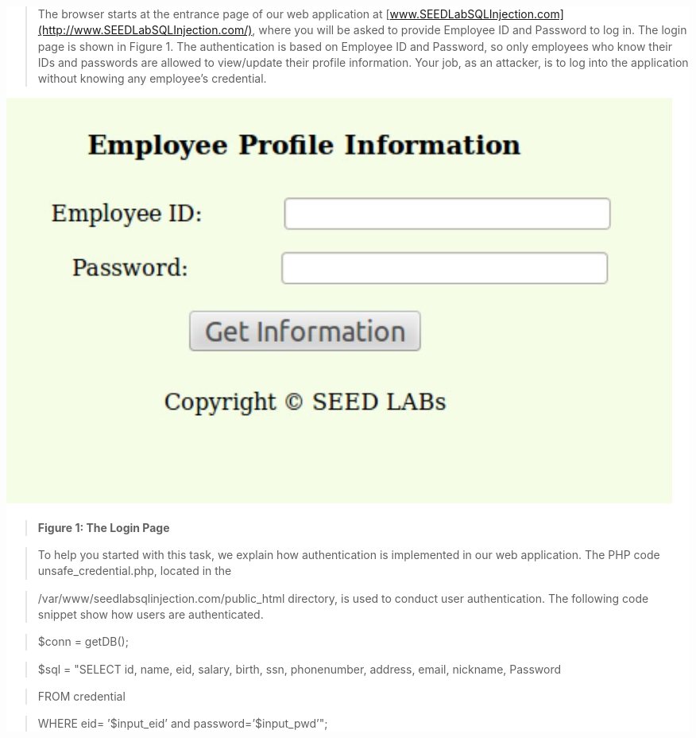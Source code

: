 >   The browser starts at the entrance page of our web application at
>   [www.SEEDLabSQLInjection.com](http://www.SEEDLabSQLInjection.com/), where
>   you will be asked to provide Employee ID and Password to log in. The login
>   page is shown in Figure 1. The authentication is based on Employee ID and
>   Password, so only employees who know their IDs and passwords are allowed to
>   view/update their profile information. Your job, as an attacker, is to log
>   into the application without knowing any employee’s credential.

![](media/49f70e2c4fbdf9eaa135522851f6d418.jpg)

>   **Figure 1: The Login Page**

>   To help you started with this task, we explain how authentication is
>   implemented in our web application. The PHP code unsafe_credential.php,
>   located in the

>   /var/www/seedlabsqlinjection.com/public_html directory, is used to conduct
>   user authentication. The following code snippet show how users are
>   authenticated.

>   \$conn = getDB();

>   \$sql = "SELECT id, name, eid, salary, birth, ssn, phonenumber, address,
>   email, nickname, Password

>   FROM credential

>   WHERE eid= ’\$input_eid’ and password=’\$input_pwd’";
